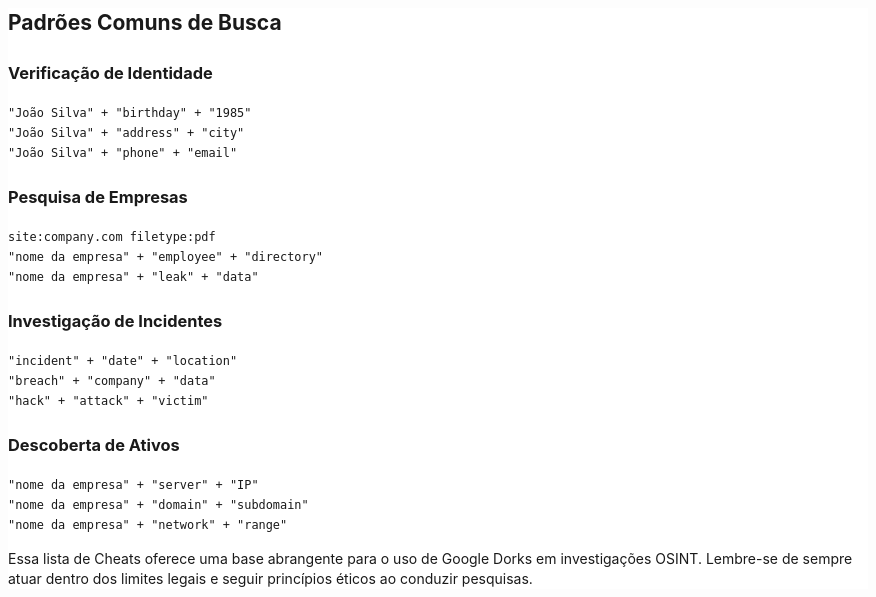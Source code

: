 ## Padrões Comuns de Busca

### Verificação de Identidade

```
"João Silva" + "birthday" + "1985"
"João Silva" + "address" + "city"
"João Silva" + "phone" + "email"
```

### Pesquisa de Empresas

```
site:company.com filetype:pdf
"nome da empresa" + "employee" + "directory"
"nome da empresa" + "leak" + "data"
```

### Investigação de Incidentes

```
"incident" + "date" + "location"
"breach" + "company" + "data"
"hack" + "attack" + "victim"
```

### Descoberta de Ativos

```
"nome da empresa" + "server" + "IP"
"nome da empresa" + "domain" + "subdomain"
"nome da empresa" + "network" + "range"
```

Essa lista de Cheats oferece uma base abrangente para o uso de Google Dorks em investigações OSINT. Lembre-se de sempre atuar dentro dos limites legais e seguir princípios éticos ao conduzir pesquisas.
